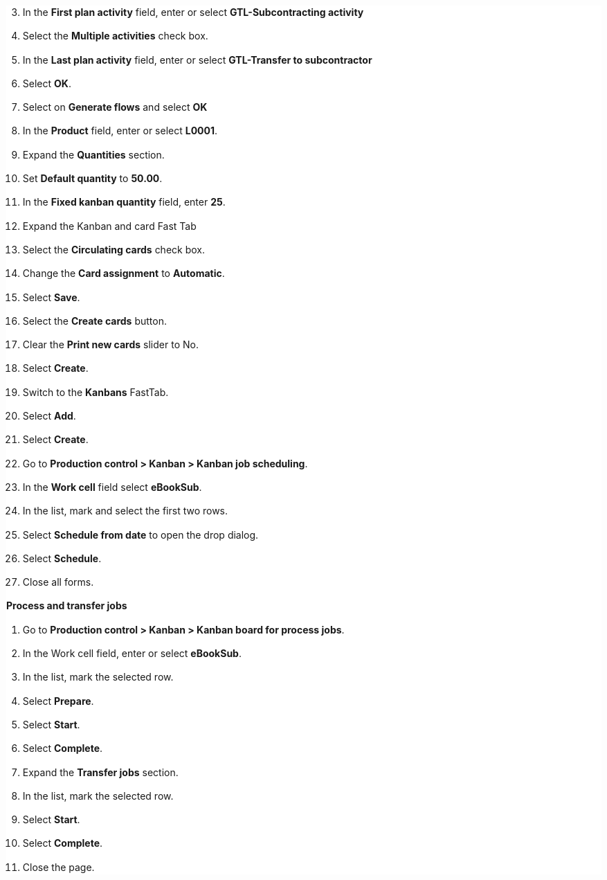 3. In the **First plan activity** field, enter or select
    **GTL-Subcontracting activity**

4. Select the **Multiple activities** check box.

5. In the **Last plan activity** field, enter or select **GTL-Transfer
    to subcontractor**

6. Select **OK**.

7. Select on **Generate flows** and select **OK**

8. In the **Product** field, enter or select **L0001**.

9. Expand the **Quantities** section.

10. Set **Default quantity** to **50.00**.

11. In the **Fixed kanban quantity** field, enter **25**.

12. Expand the Kanban and card Fast Tab

13. Select the **Circulating cards** check box.

14. Change the **Card assignment** to **Automatic**.

15. Select **Save**.

16. Select the **Create cards** button.

17. Clear the **Print new cards** slider to No.

18. Select **Create**.

19. Switch to the **Kanbans** FastTab.

20. Select **Add**.

21. Select **Create**.

22. Go to **Production control \> Kanban \> Kanban job scheduling**.

23. In the **Work cell** field select **eBookSub**.

24. In the list, mark and select the first two rows.

25. Select **Schedule from date** to open the drop dialog.

26. Select **Schedule**.

27. Close all forms.

**Process and transfer jobs**

1. Go to **Production control \> Kanban \> Kanban board for process
    jobs**.

2. In the Work cell field, enter or select **eBookSub**.

3. In the list, mark the selected row.

4. Select **Prepare**.

5. Select **Start**.

6. Select **Complete**.

7. Expand the **Transfer jobs** section.

8. In the list, mark the selected row.

9. Select **Start**.

10. Select **Complete**.

11. Close the page.
